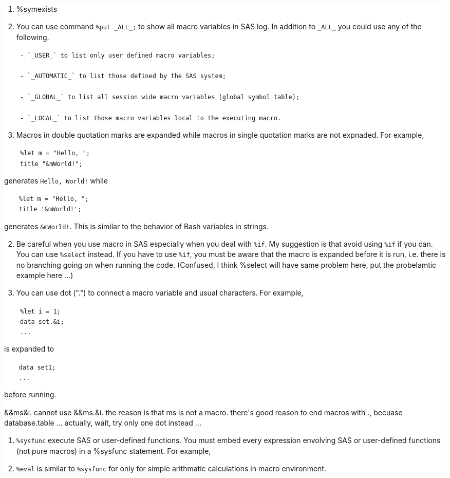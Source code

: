 1. %symexists

9. You can use command `%put _ALL_;` to show all macro variables in SAS log.
In addition to `_ALL_` you could use any of the following.
    
        - `_USER_` to list only user defined macro variables;
            
        - `_AUTOMATIC_` to list those defined by the SAS system;
                    
        - `_GLOBAL_` to list all session wide macro variables (global symbol table);
                    
        - `_LOCAL_` to list those macro variables local to the executing macro. 

2. Macros in double quotation marks are expanded 
while macros in single quotation marks are not expnaded.
For example,

        %let m = "Hello, ";
        title "&mWorld!";
generates `Hello, World!` while

        %let m = "Hello, ";
        title '&mWorld!';
generates `&mWorld!`.
This is similar to the behavior of Bash variables in strings.

2. Be careful when you use macro in SAS especially when you deal with `%if`. 
My suggestion is that avoid using `%if` if you can. 
You can use `%select` instead. 
If you have to use `%if`, 
you must be aware that the macro is expanded before it is run,
i.e. there is no branching going on when running the code. 
(Confused, I think %select will have same problem here,
put the probelamtic example here ...)

3. You can use dot (".") to connect a macro variable and usual characters. 
For example,

        %let i = 1;
        data set.&i;
        ...
is expanded to 

        data set1;
        ...
before running.

&&ms&i. cannot use &&ms.&i. the reason is that ms is not a macro.
there's good reason to end macros with ., becuase database.table ... actually, wait, try only one dot instead ...



1. `%sysfunc` execute SAS or user-defined functions. 
You must embed every expression 
envolving SAS or user-defined functions (not pure macros) in a %sysfunc statement.
For example,

2. `%eval` is similar to `%sysfunc` for only for simple arithmatic calculations in macro environment.
